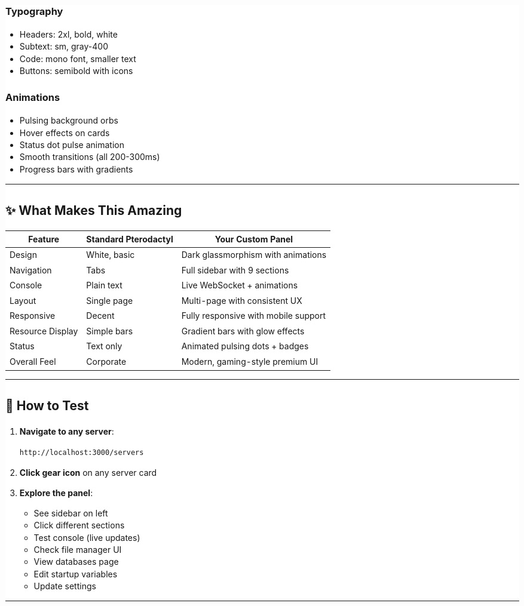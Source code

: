### **Typography**
- Headers: 2xl, bold, white
- Subtext: sm, gray-400
- Code: mono font, smaller text
- Buttons: semibold with icons

### **Animations**
- Pulsing background orbs
- Hover effects on cards
- Status dot pulse animation
- Smooth transitions (all 200-300ms)
- Progress bars with gradients

---

## ✨ What Makes This Amazing

| Feature | Standard Pterodactyl | Your Custom Panel |
|---------|---------------------|-------------------|
| Design | White, basic | Dark glassmorphism with animations |
| Navigation | Tabs | Full sidebar with 9 sections |
| Console | Plain text | Live WebSocket + animations |
| Layout | Single page | Multi-page with consistent UX |
| Responsive | Decent | Fully responsive with mobile support |
| Resource Display | Simple bars | Gradient bars with glow effects |
| Status | Text only | Animated pulsing dots + badges |
| Overall Feel | Corporate | Modern, gaming-style premium UI |

---

## 🧪 How to Test

1. **Navigate to any server**:
   ```
   http://localhost:3000/servers
   ```

2. **Click gear icon** on any server card

3. **Explore the panel**:
   - See sidebar on left
   - Click different sections
   - Test console (live updates)
   - Check file manager UI
   - View databases page
   - Edit startup variables
   - Update settings

---